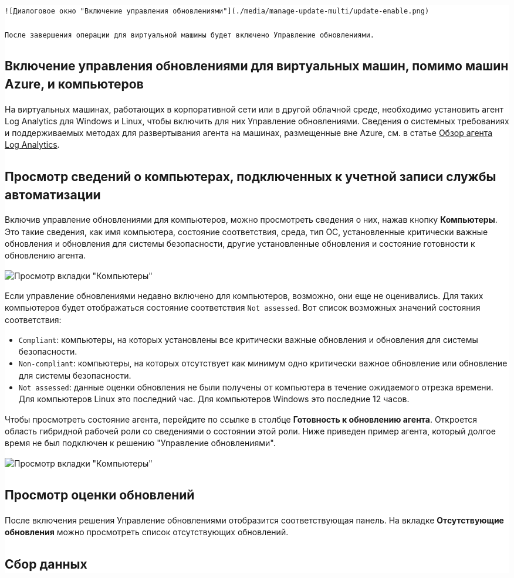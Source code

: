    ![Диалоговое окно "Включение управления обновлениями"](./media/manage-update-multi/update-enable.png)

    После завершения операции для виртуальной машины будет включено Управление обновлениями.

## <a name="enable-update-management-for-non-azure-vms-and-computers"></a>Включение управления обновлениями для виртуальных машин, помимо машин Azure, и компьютеров

На виртуальных машинах, работающих в корпоративной сети или в другой облачной среде, необходимо установить агент Log Analytics для Windows и Linux, чтобы включить для них Управление обновлениями. Сведения о системных требованиях и поддерживаемых методах для развертывания агента на машинах, размещенные вне Azure, см. в статье [Обзор агента Log Analytics](../azure-monitor/platform/log-analytics-agent.md).

## <a name="view-computers-attached-to-your-automation-account"></a>Просмотр сведений о компьютерах, подключенных к учетной записи службы автоматизации

Включив управление обновлениями для компьютеров, можно просмотреть сведения о них, нажав кнопку **Компьютеры**. Это такие сведения, как имя компьютера, состояние соответствия, среда, тип ОС, установленные критически важные обновления и обновления для системы безопасности, другие установленные обновления и состояние готовности к обновлению агента.

  ![Просмотр вкладки "Компьютеры"](./media/manage-update-multi/update-computers-tab.png)

Если управление обновлениями недавно включено для компьютеров, возможно, они еще не оценивались. Для таких компьютеров будет отображаться состояние соответствия `Not assessed`. Вот список возможных значений состояния соответствия:

- `Compliant`: компьютеры, на которых установлены все критически важные обновления и обновления для системы безопасности.
- `Non-compliant`: компьютеры, на которых отсутствует как минимум одно критически важное обновление или обновление для системы безопасности.
- `Not assessed`: данные оценки обновления не были получены от компьютера в течение ожидаемого отрезка времени. Для компьютеров Linux это последний час. Для компьютеров Windows это последние 12 часов.

Чтобы просмотреть состояние агента, перейдите по ссылке в столбце **Готовность к обновлению агента**. Откроется область гибридной рабочей роли со сведениями о состоянии этой роли. Ниже приведен пример агента, который долгое время не был подключен к решению "Управление обновлениями".

![Просмотр вкладки "Компьютеры"](./media/manage-update-multi/update-agent-broken.png)

## <a name="view-an-update-assessment"></a>Просмотр оценки обновлений

После включения решения Управление обновлениями отобразится соответствующая панель. На вкладке **Отсутствующие обновления** можно просмотреть список отсутствующих обновлений.

## <a name="collect-data"></a>Сбор данных
